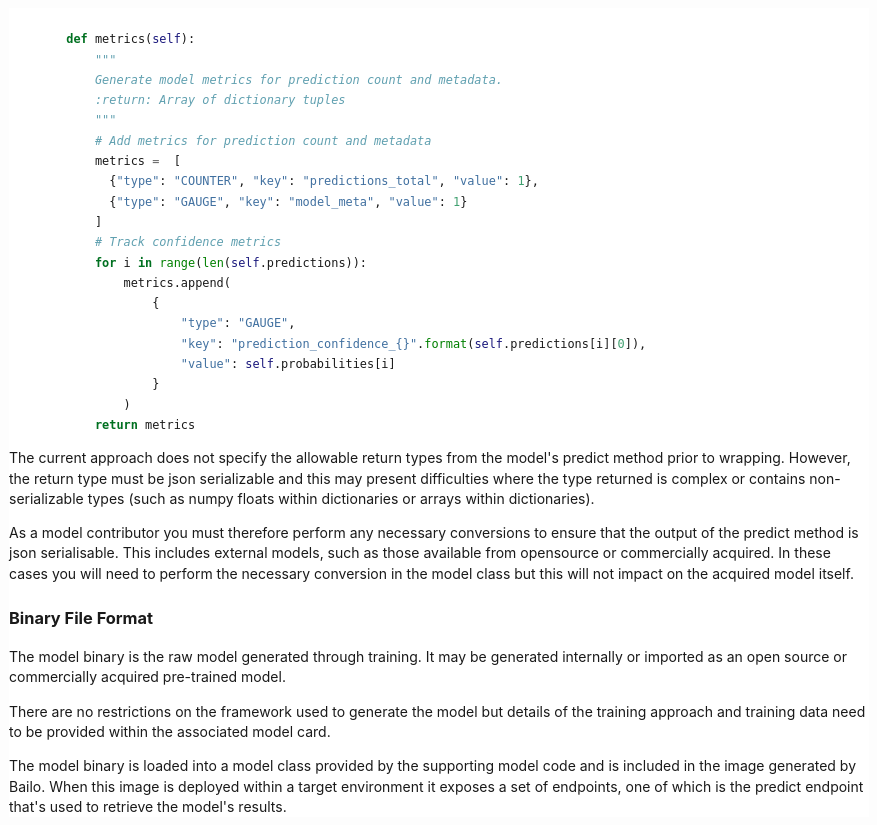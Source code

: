 ```python

        def metrics(self):
            """
            Generate model metrics for prediction count and metadata.
            :return: Array of dictionary tuples
            """
            # Add metrics for prediction count and metadata
            metrics =  [
              {"type": "COUNTER", "key": "predictions_total", "value": 1},
              {"type": "GAUGE", "key": "model_meta", "value": 1}
            ]
            # Track confidence metrics
            for i in range(len(self.predictions)):
                metrics.append(
                    {
                        "type": "GAUGE",
                        "key": "prediction_confidence_{}".format(self.predictions[i][0]),
                        "value": self.probabilities[i]
                    }
                )
            return metrics
```

The current approach does not specify the allowable return types from the model's predict method prior to wrapping.
However, the return type must be json serializable and this may present difficulties where the type returned is complex
or contains non-serializable types (such as numpy floats within dictionaries or arrays within dictionaries).

As a model contributor you must therefore perform any necessary conversions to ensure that the output of the predict
method is json serialisable. This includes external models, such as those available from opensource or commercially
acquired. In these cases you will need to perform the necessary conversion in the model class but this will not impact
on the acquired model itself.

### Binary File Format

The model binary is the raw model generated through training. It may be generated internally or imported as an open
source or commercially acquired pre-trained model.

There are no restrictions on the framework used to generate the model but details of the training approach and training
data need to be provided within the associated model card.

The model binary is loaded into a model class provided by the supporting model code and is included in the image
generated by Bailo. When this image is deployed within a target environment it exposes a set of endpoints, one of which
is the predict endpoint that's used to retrieve the model's results.
